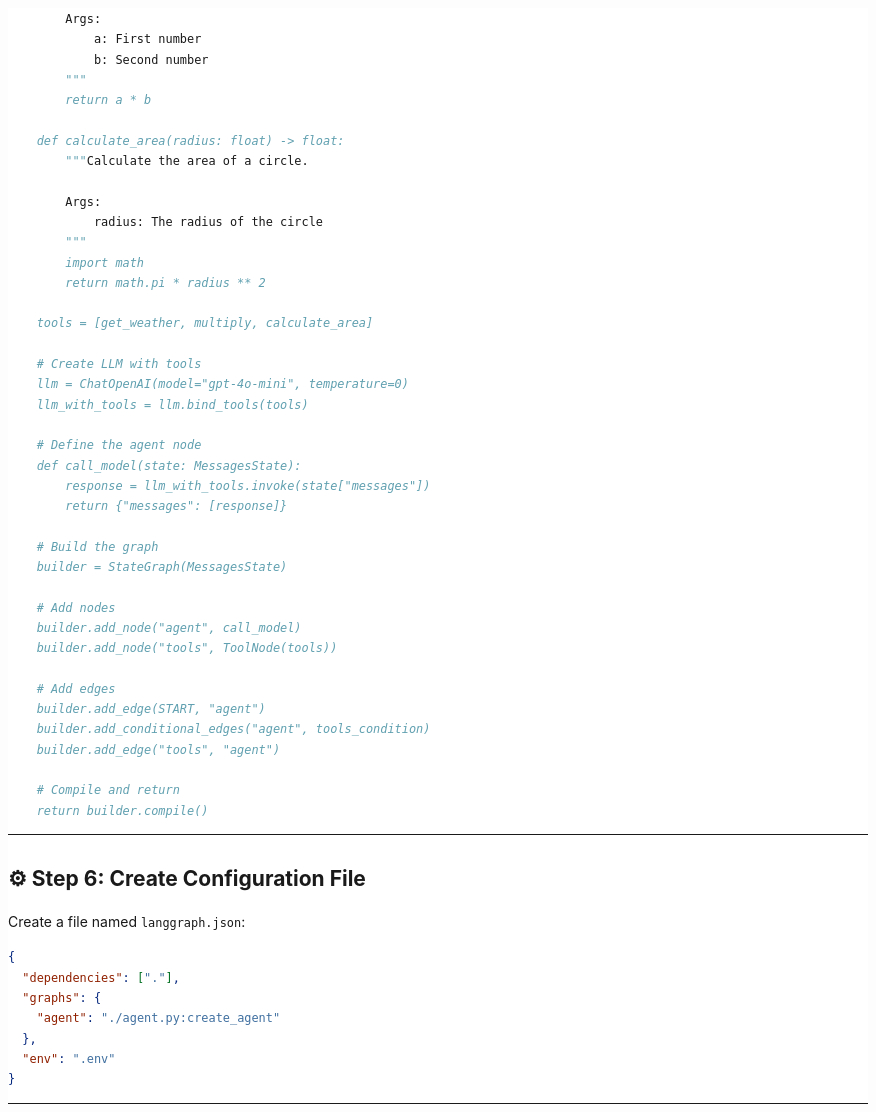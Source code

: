 ```python
        Args:
            a: First number
            b: Second number
        """
        return a * b
    
    def calculate_area(radius: float) -> float:
        """Calculate the area of a circle.
        
        Args:
            radius: The radius of the circle
        """
        import math
        return math.pi * radius ** 2
    
    tools = [get_weather, multiply, calculate_area]
    
    # Create LLM with tools
    llm = ChatOpenAI(model="gpt-4o-mini", temperature=0)
    llm_with_tools = llm.bind_tools(tools)
    
    # Define the agent node
    def call_model(state: MessagesState):
        response = llm_with_tools.invoke(state["messages"])
        return {"messages": [response]}
    
    # Build the graph
    builder = StateGraph(MessagesState)
    
    # Add nodes
    builder.add_node("agent", call_model)
    builder.add_node("tools", ToolNode(tools))
    
    # Add edges
    builder.add_edge(START, "agent")
    builder.add_conditional_edges("agent", tools_condition)
    builder.add_edge("tools", "agent")
    
    # Compile and return
    return builder.compile()
```

---

## ⚙️ Step 6: Create Configuration File

Create a file named `langgraph.json`:

```json
{
  "dependencies": ["."],
  "graphs": {
    "agent": "./agent.py:create_agent"
  },
  "env": ".env"
}
```

---